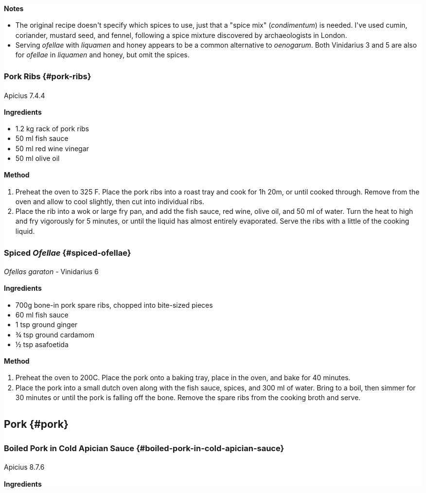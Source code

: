 **Notes**

* The original recipe doesn't specify which spices to use, just that a "spice mix" (*condimentum*) is needed. I've used cumin, coriander, mustard seed, and fennel, following a spice mixture discovered by archaeologists in London.  
* Serving *ofellae* with *liquamen* and honey appears to be a common alternative to *oenogarum*. Both Vinidarius 3 and 5 are also for *ofellae* in *liquamen* and honey, but omit the spices.

### Pork Ribs {#pork-ribs}

Apicius 7.4.4

**Ingredients**

* 1.2 kg rack of pork ribs  
* 50 ml fish sauce  
* 50 ml red wine vinegar  
* 50 ml olive oil

**Method**

1. Preheat the oven to 325 F. Place the pork ribs into a roast tray and cook for 1h 20m, or until cooked through. Remove from the oven and allow to cool slightly, then cut into individual ribs.  
2. Place the rib into a wok or large fry pan, and add the fish sauce, red wine, olive oil, and 50 ml of water. Turn the heat to high and fry vigorously for 5 minutes, or until the liquid has almost entirely evaporated. Serve the ribs with a little of the cooking liquid.

### Spiced *Ofellae* {#spiced-ofellae}

*Ofellas garaton* \- Vinidarius 6

**Ingredients**

* 700g bone-in pork spare ribs, chopped into bite-sized pieces  
* 60 ml fish sauce  
* 1 tsp ground ginger  
* ¾ tsp ground cardamom  
* ½ tsp asafoetida

**Method**

1. Preheat the oven to 200C. Place the pork onto a baking tray, place in the oven, and bake for 40 minutes.  
2. Place the pork into a small dutch oven along with the fish sauce, spices, and 300 ml of water. Bring to a boil, then simmer for 30 minutes or until the pork is falling off the bone. Remove the spare ribs from the cooking broth and serve.

## **Pork** {#pork}

### Boiled Pork in Cold Apician Sauce {#boiled-pork-in-cold-apician-sauce}

Apicius 8.7.6

**Ingredients**
